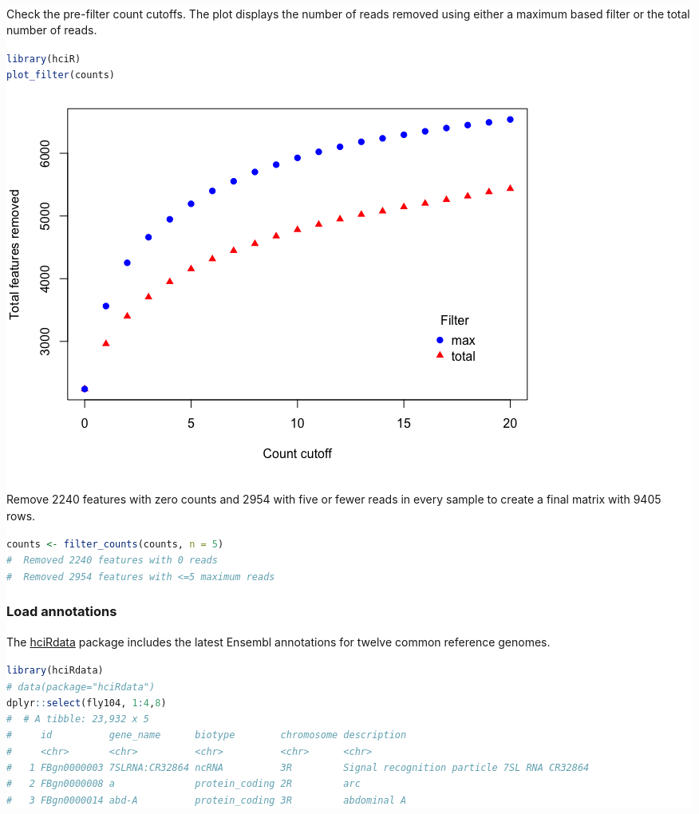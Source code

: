 Check the pre-filter count cutoffs. The plot displays the number of
reads removed using either a maximum based filter or the total number of
reads.

``` r
library(hciR)
plot_filter(counts)
```

![](Pasilla_files/figure-gfm/plot_filter-1.png)

Remove 2240 features with zero counts and 2954 with five or fewer reads
in every sample to create a final matrix with 9405 rows.

``` r
counts <- filter_counts(counts, n = 5)
#  Removed 2240 features with 0 reads
#  Removed 2954 features with <=5 maximum reads
```

### Load annotations

The [hciRdata](https://github.com/HuntsmanCancerInstitute/hciRdata)
package includes the latest Ensembl annotations for twelve common
reference genomes.

``` r
library(hciRdata)
# data(package="hciRdata")
dplyr::select(fly104, 1:4,8)
#  # A tibble: 23,932 x 5
#     id          gene_name      biotype        chromosome description                                
#     <chr>       <chr>          <chr>          <chr>      <chr>                                      
#   1 FBgn0000003 7SLRNA:CR32864 ncRNA          3R         Signal recognition particle 7SL RNA CR32864
#   2 FBgn0000008 a              protein_coding 2R         arc                                        
#   3 FBgn0000014 abd-A          protein_coding 3R         abdominal A                                
```